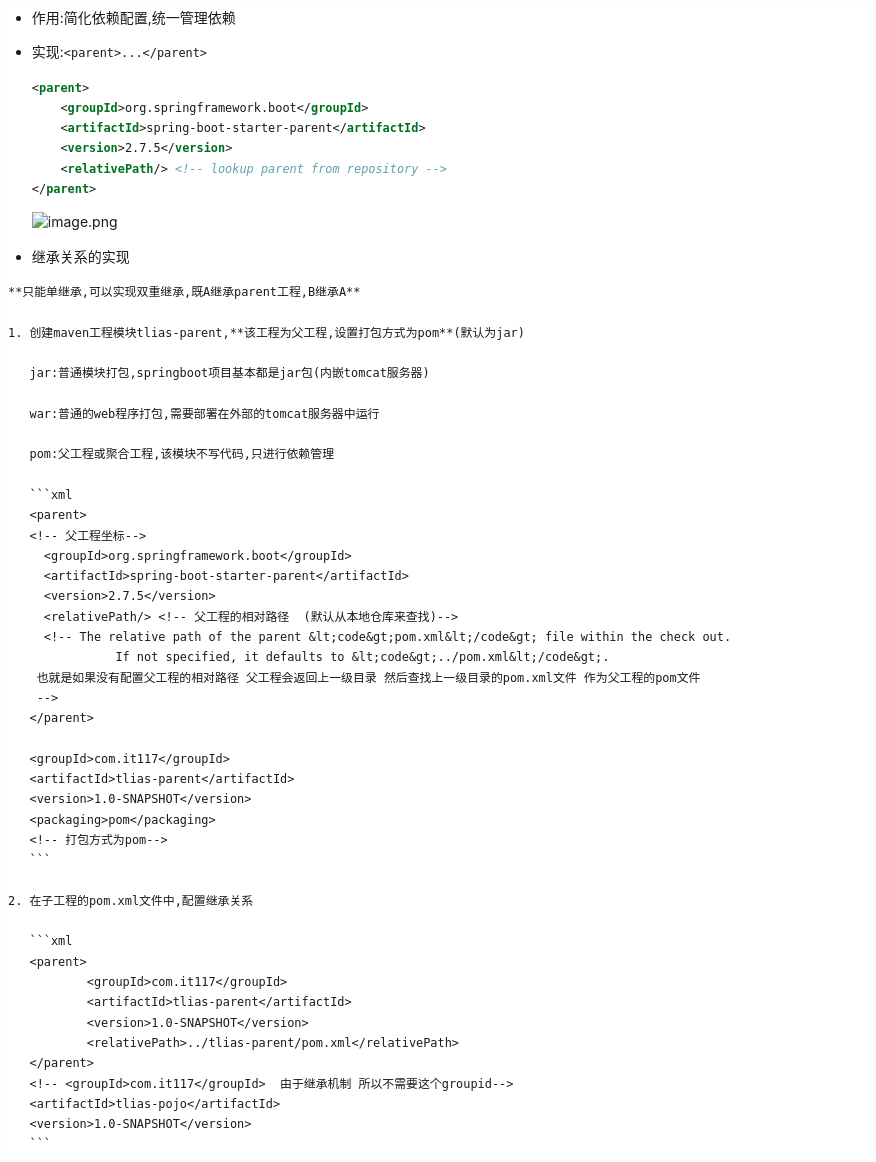   - 作用:简化依赖配置,统一管理依赖

  - 实现:`<parent>...</parent>`

    ```xml
    <parent>
        <groupId>org.springframework.boot</groupId>
        <artifactId>spring-boot-starter-parent</artifactId>
        <version>2.7.5</version>
        <relativePath/> <!-- lookup parent from repository -->
    </parent>
    ```

    ![image.png](https://s2.loli.net/2024/03/22/8viTcYEAHkM5jXR.png)

  -  继承关系的实现

    **只能单继承,可以实现双重继承,既A继承parent工程,B继承A**

    1. 创建maven工程模块tlias-parent,**该工程为父工程,设置打包方式为pom**(默认为jar)

       jar:普通模块打包,springboot项目基本都是jar包(内嵌tomcat服务器)

       war:普通的web程序打包,需要部署在外部的tomcat服务器中运行

       pom:父工程或聚合工程,该模块不写代码,只进行依赖管理

       ```xml
       <parent>
       <!-- 父工程坐标-->
         <groupId>org.springframework.boot</groupId>
         <artifactId>spring-boot-starter-parent</artifactId>
         <version>2.7.5</version>
         <relativePath/> <!-- 父工程的相对路径  (默认从本地仓库来查找)-->
         <!-- The relative path of the parent &lt;code&gt;pom.xml&lt;/code&gt; file within the check out.
                   If not specified, it defaults to &lt;code&gt;../pom.xml&lt;/code&gt;.
       	也就是如果没有配置父工程的相对路径 父工程会返回上一级目录 然后查找上一级目录的pom.xml文件 作为父工程的pom文件
       	-->
       </parent>
       
       <groupId>com.it117</groupId>
       <artifactId>tlias-parent</artifactId>
       <version>1.0-SNAPSHOT</version>
       <packaging>pom</packaging> 
       <!-- 打包方式为pom-->
       ```

    2. 在子工程的pom.xml文件中,配置继承关系

       ```xml
       <parent>
               <groupId>com.it117</groupId>
               <artifactId>tlias-parent</artifactId>
               <version>1.0-SNAPSHOT</version>
               <relativePath>../tlias-parent/pom.xml</relativePath>
       </parent>
       <!-- <groupId>com.it117</groupId>  由于继承机制 所以不需要这个groupid-->
       <artifactId>tlias-pojo</artifactId>
       <version>1.0-SNAPSHOT</version>
       ```
